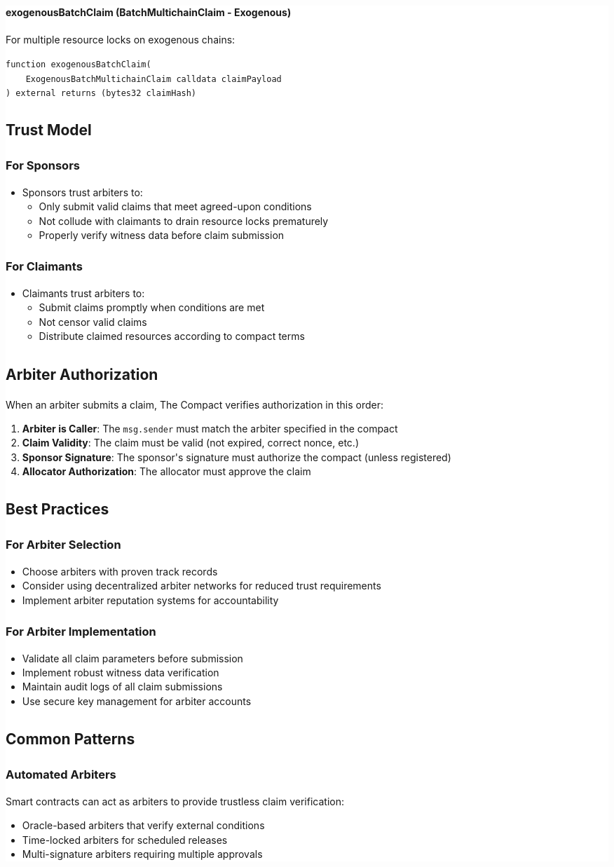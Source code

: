 #### exogenousBatchClaim (BatchMultichainClaim - Exogenous)
For multiple resource locks on exogenous chains:
```solidity
function exogenousBatchClaim(
    ExogenousBatchMultichainClaim calldata claimPayload
) external returns (bytes32 claimHash)
```

## Trust Model

### For Sponsors
- Sponsors trust arbiters to:
  - Only submit valid claims that meet agreed-upon conditions
  - Not collude with claimants to drain resource locks prematurely
  - Properly verify witness data before claim submission

### For Claimants
- Claimants trust arbiters to:
  - Submit claims promptly when conditions are met
  - Not censor valid claims
  - Distribute claimed resources according to compact terms

## Arbiter Authorization

When an arbiter submits a claim, The Compact verifies authorization in this order:

1. **Arbiter is Caller**: The `msg.sender` must match the arbiter specified in the compact
2. **Claim Validity**: The claim must be valid (not expired, correct nonce, etc.)
3. **Sponsor Signature**: The sponsor's signature must authorize the compact (unless registered)
4. **Allocator Authorization**: The allocator must approve the claim

## Best Practices

### For Arbiter Selection
- Choose arbiters with proven track records
- Consider using decentralized arbiter networks for reduced trust requirements
- Implement arbiter reputation systems for accountability

### For Arbiter Implementation
- Validate all claim parameters before submission
- Implement robust witness data verification
- Maintain audit logs of all claim submissions
- Use secure key management for arbiter accounts

## Common Patterns

### Automated Arbiters
Smart contracts can act as arbiters to provide trustless claim verification:
- Oracle-based arbiters that verify external conditions
- Time-locked arbiters for scheduled releases
- Multi-signature arbiters requiring multiple approvals
